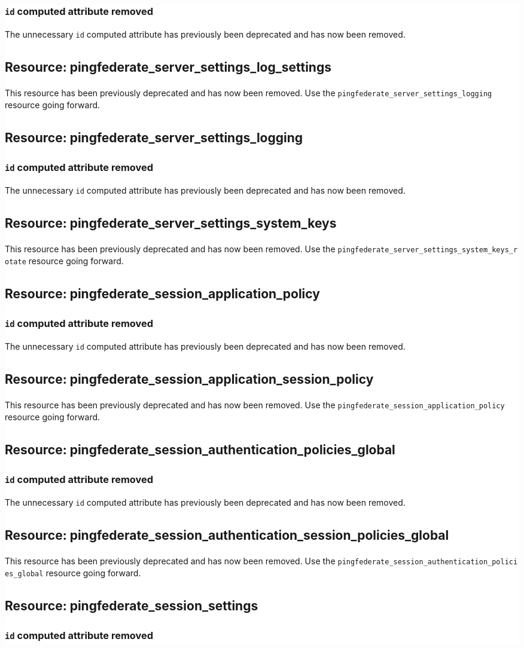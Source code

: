 ### `id` computed attribute removed

The unnecessary `id` computed attribute has previously been deprecated and has now been removed.

## Resource: pingfederate_server_settings_log_settings

This resource has been previously deprecated and has now been removed. Use the `pingfederate_server_settings_logging` resource going forward.

## Resource: pingfederate_server_settings_logging

### `id` computed attribute removed

The unnecessary `id` computed attribute has previously been deprecated and has now been removed.

## Resource: pingfederate_server_settings_system_keys

This resource has been previously deprecated and has now been removed. Use the `pingfederate_server_settings_system_keys_rotate` resource going forward.

## Resource: pingfederate_session_application_policy

### `id` computed attribute removed

The unnecessary `id` computed attribute has previously been deprecated and has now been removed.

## Resource: pingfederate_session_application_session_policy

This resource has been previously deprecated and has now been removed. Use the `pingfederate_session_application_policy` resource going forward.

## Resource: pingfederate_session_authentication_policies_global

### `id` computed attribute removed

The unnecessary `id` computed attribute has previously been deprecated and has now been removed.

## Resource: pingfederate_session_authentication_session_policies_global

This resource has been previously deprecated and has now been removed. Use the `pingfederate_session_authentication_policies_global` resource going forward.

## Resource: pingfederate_session_settings

### `id` computed attribute removed
